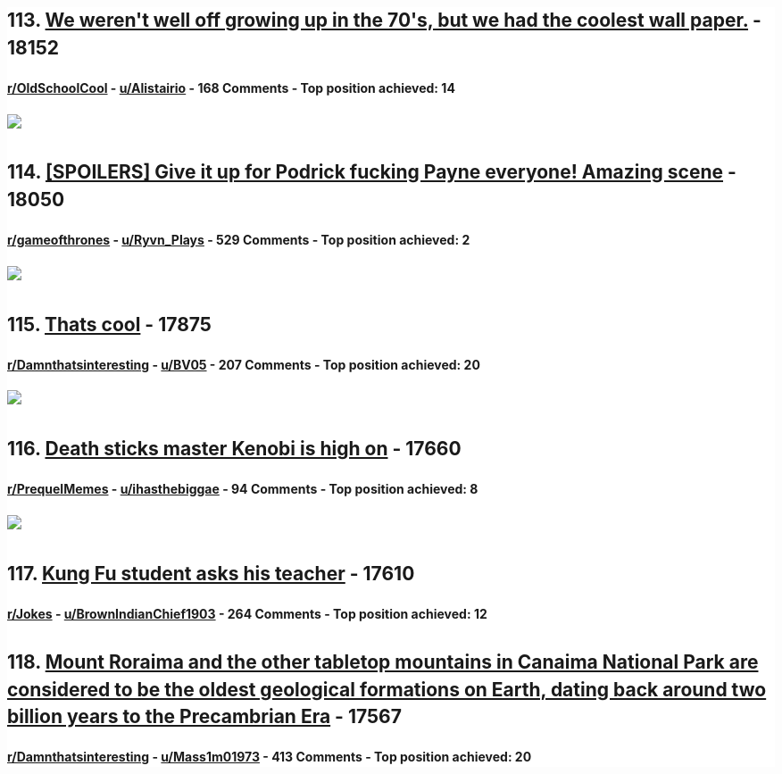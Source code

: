 ## 113. [We weren't well off growing up in the 70's, but we had the coolest wall paper.](http://reddit.com/r/OldSchoolCool/comments/bfo1il/we_werent_well_off_growing_up_in_the_70s_but_we/) - 18152
#### [r/OldSchoolCool](http://reddit.com/r/OldSchoolCool) - [u/Alistairio](http://reddit.com/u/Alistairio) - 168 Comments - Top position achieved: 14

<a href="https://i.redd.it/7eqllfszvlt21.jpg"><img src="https://a.thumbs.redditmedia.com/6lDw6zqNmyQ5BHLVEo-BAOa7s05XU1jzTHi3dw4HgA8.jpg"></img></a>

## 114. [[SPOILERS] Give it up for Podrick fucking Payne everyone! Amazing scene](http://reddit.com/r/gameofthrones/comments/bfwllj/spoilers_give_it_up_for_podrick_fucking_payne/) - 18050
#### [r/gameofthrones](http://reddit.com/r/gameofthrones) - [u/Ryvn_Plays](http://reddit.com/u/Ryvn_Plays) - 529 Comments - Top position achieved: 2

<a href="https://i.redd.it/am99x9mu3qt21.jpg"><img src="spoiler"></img></a>

## 115. [Thats cool](http://reddit.com/r/Damnthatsinteresting/comments/bftd2y/thats_cool/) - 17875
#### [r/Damnthatsinteresting](http://reddit.com/r/Damnthatsinteresting) - [u/BV05](http://reddit.com/u/BV05) - 207 Comments - Top position achieved: 20

<a href="https://i.redd.it/3bj20p24dn521.jpg"><img src="https://b.thumbs.redditmedia.com/B00VHkxDY-IP4duW9ERmE4n5XLR0jr5bpry5-jrvY3o.jpg"></img></a>

## 116. [Death sticks master Kenobi is high on](http://reddit.com/r/PrequelMemes/comments/bfmtds/death_sticks_master_kenobi_is_high_on/) - 17660
#### [r/PrequelMemes](http://reddit.com/r/PrequelMemes) - [u/ihasthebiggae](http://reddit.com/u/ihasthebiggae) - 94 Comments - Top position achieved: 8

<a href="https://i.redd.it/6nuxpv51xkt21.png"><img src="https://b.thumbs.redditmedia.com/Iv2Z7XuhpTADSjwEK9P2u92txhekRT2WhnasrxmC2II.jpg"></img></a>

## 117. [Kung Fu student asks his teacher](http://reddit.com/r/Jokes/comments/bfnt0s/kung_fu_student_asks_his_teacher/) - 17610
#### [r/Jokes](http://reddit.com/r/Jokes) - [u/BrownIndianChief1903](http://reddit.com/u/BrownIndianChief1903) - 264 Comments - Top position achieved: 12

## 118. [Mount Roraima and the other tabletop mountains in Canaima National Park are considered to be the oldest geological formations on Earth, dating back around two billion years to the Precambrian Era](http://reddit.com/r/Damnthatsinteresting/comments/bfrcyz/mount_roraima_and_the_other_tabletop_mountains_in/) - 17567
#### [r/Damnthatsinteresting](http://reddit.com/r/Damnthatsinteresting) - [u/Mass1m01973](http://reddit.com/u/Mass1m01973) - 413 Comments - Top position achieved: 20
